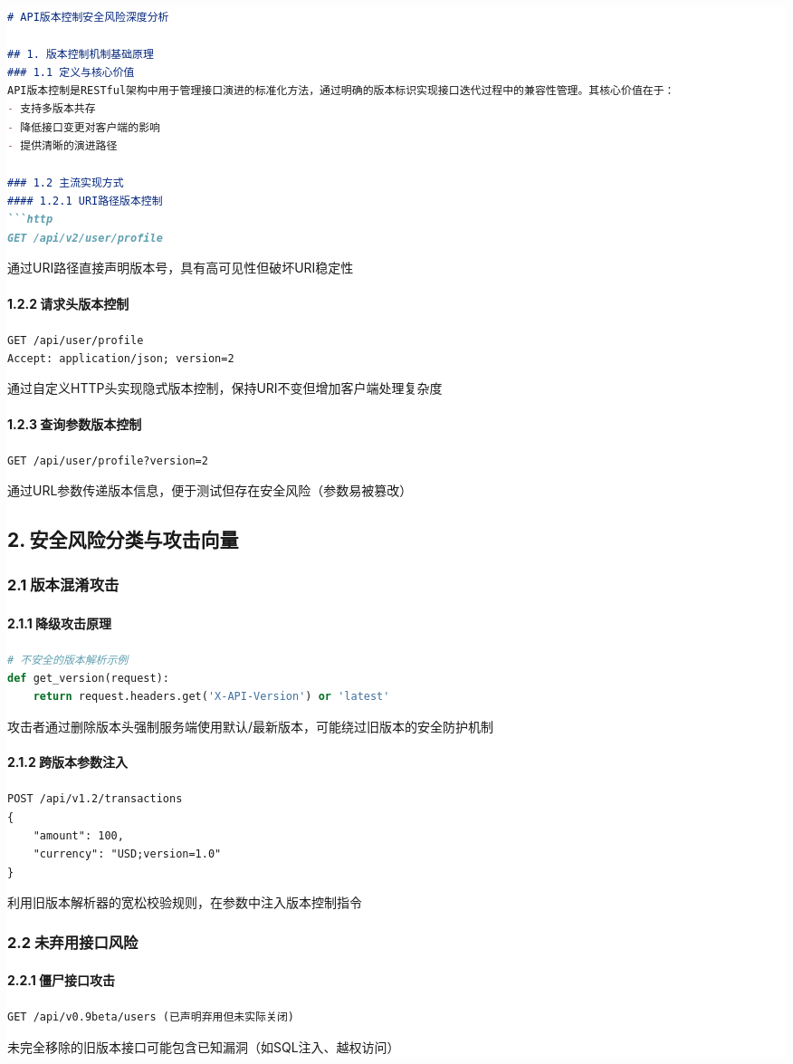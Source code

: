 

```markdown
# API版本控制安全风险深度分析

## 1. 版本控制机制基础原理
### 1.1 定义与核心价值
API版本控制是RESTful架构中用于管理接口演进的标准化方法，通过明确的版本标识实现接口迭代过程中的兼容性管理。其核心价值在于：
- 支持多版本共存
- 降低接口变更对客户端的影响
- 提供清晰的演进路径

### 1.2 主流实现方式
#### 1.2.1 URI路径版本控制
```http
GET /api/v2/user/profile
```
通过URI路径直接声明版本号，具有高可见性但破坏URI稳定性

#### 1.2.2 请求头版本控制
```http
GET /api/user/profile
Accept: application/json; version=2
```
通过自定义HTTP头实现隐式版本控制，保持URI不变但增加客户端处理复杂度

#### 1.2.3 查询参数版本控制
```http
GET /api/user/profile?version=2
```
通过URL参数传递版本信息，便于测试但存在安全风险（参数易被篡改）

## 2. 安全风险分类与攻击向量
### 2.1 版本混淆攻击
#### 2.1.1 降级攻击原理
```python
# 不安全的版本解析示例
def get_version(request):
    return request.headers.get('X-API-Version') or 'latest'
```
攻击者通过删除版本头强制服务端使用默认/最新版本，可能绕过旧版本的安全防护机制

#### 2.1.2 跨版本参数注入
```http
POST /api/v1.2/transactions
{
    "amount": 100,
    "currency": "USD;version=1.0"
}
```
利用旧版本解析器的宽松校验规则，在参数中注入版本控制指令

### 2.2 未弃用接口风险
#### 2.2.1 僵尸接口攻击
```http
GET /api/v0.9beta/users (已声明弃用但未实际关闭)
```
未完全移除的旧版本接口可能包含已知漏洞（如SQL注入、越权访问）
